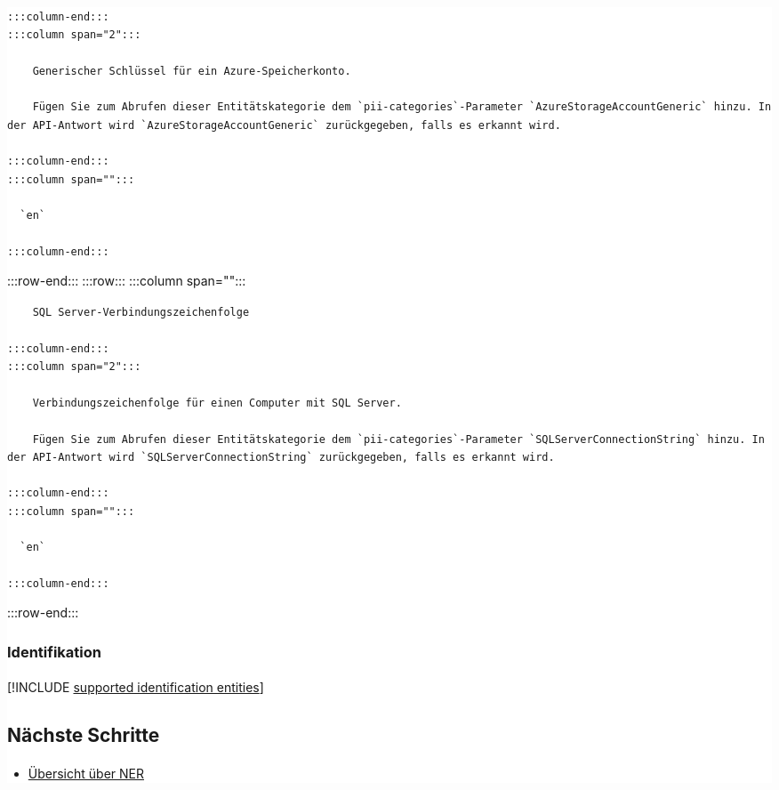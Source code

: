     :::column-end:::
    :::column span="2":::

        Generischer Schlüssel für ein Azure-Speicherkonto.

        Fügen Sie zum Abrufen dieser Entitätskategorie dem `pii-categories`-Parameter `AzureStorageAccountGeneric` hinzu. In der API-Antwort wird `AzureStorageAccountGeneric` zurückgegeben, falls es erkannt wird.
      
    :::column-end:::
    :::column span="":::

      `en` 

    :::column-end:::
:::row-end:::
:::row:::
    :::column span="":::

        SQL Server-Verbindungszeichenfolge 

    :::column-end:::
    :::column span="2":::

        Verbindungszeichenfolge für einen Computer mit SQL Server.

        Fügen Sie zum Abrufen dieser Entitätskategorie dem `pii-categories`-Parameter `SQLServerConnectionString` hinzu. In der API-Antwort wird `SQLServerConnectionString` zurückgegeben, falls es erkannt wird.
      
    :::column-end:::
    :::column span="":::

      `en` 

    :::column-end:::
:::row-end:::

### <a name="identification"></a>Identifikation

[!INCLUDE [supported identification entities](../includes/identification-entities.md)]


## <a name="next-steps"></a>Nächste Schritte

* [Übersicht über NER](../overview.md)
